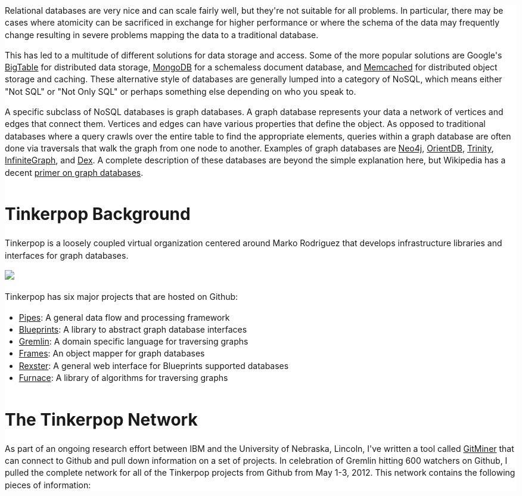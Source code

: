 Relational databases are very nice and can scale fairly well, but they're
not suitable for all problems. In particular, there may be cases where
atomicity can be sacrificed in exchange for higher performance or
where the schema of the data may frequently change resulting in severe
problems mapping the data to a traditional database.

This has led to a multitude of different solutions for data storage
and access. Some of the more popular solutions are Google's [BigTable][bt]
for distributed data storage, [MongoDB][mongo] for a schemaless document
database, and [Memcached][mc] for distributed object storage and
caching. These alternative style of databases are generally lumped
into a category of NoSQL, which means either "Not SQL" or "Not Only
SQL" or perhaps something else depending on who you speak to.

A specific subclass of NoSQL databases is graph databases. A graph
database represents your data a network of vertices and edges that
connect them. Vertices and edges can have various properties that
define the object. As opposed to traditional databases where a query
crawls over the entire table to find the appropriate elements, queries
within a graph database are often done via traversals that walk the
graph from one node to another. Examples of graph databases are
[Neo4j][neo4j], [OrientDB][orientdb], [Trinity][trinity],
[InfiniteGraph][infinitegraph], and [Dex][dex]. A complete description
of these databases are beyond the simple explanation here, but
Wikipedia has a decent [primer on graph databases][wikipedia].

Tinkerpop Background
=================

Tinkerpop is a loosely coupled virtual organization centered around
Marko Rodriguez that develops infrastructure libraries and interfaces
for graph databases.

<div class="image caption center">
    <img src="/weblog/media/2012/05/tinkerpop.png">
    <p></p>
</div>

Tinkerpop has six major projects that are hosted on Github:

* [Pipes][pipes]: A general data flow and processing framework
* [Blueprints][blueprints]: A library to abstract graph database interfaces
* [Gremlin][gremlin]: A domain specific language for traversing graphs
* [Frames][frames]: An object mapper for graph databases
* [Rexster][rexster]: A general web interface for Blueprints supported databases
* [Furnace][furnace]: A library of algorithms for traversing graphs

The Tinkerpop Network
================

As part of an ongoing research effort between IBM and the University
of Nebraska, Lincoln, I've written a tool called [GitMiner][gitminer]
that can connect to Github and pull down information on a set of
projects. In celebration of Gremlin hitting 600 watchers on Github, I
pulled the complete network for all of the Tinkerpop projects from
Github from May 1-3, 2012. This network contains the following pieces
of information:


[gh]: http://www.github.com/
[sf]: http://www.sourceforge.net/
[gc]: http://code.google.com/
[bb]: http://www.bitbucket.org/
[tp]: http://www.tinkerpop.com/
[bt]: http://research.google.com/archive/bigtable.html
[mongo]: http://www.mongodb.org/
[mc]: http://memcached.org/
[neo4j]: http://www.neo4j.org/
[orientdb]: http://www.orientechnologies.com/orient-db.htm
[trinity]: http://research.microsoft.com/en-us/projects/trinity/
[infinitegraph]: http://www.infinitegraph.com/
[dex]: http://www.sparsity-technologies.com/dex
[wikipedia]: http://en.wikipedia.org/wiki/Graph_database
[pipes]: https://github.com/tinkerpop/pipes
[blueprints]: https://github.com/tinkerpop/blueprints
[gremlin]: https://github.com/tinkerpop/gremlin
[frames]: https://github.com/tinkerpop/frames
[rexster]: https://github.com/tinkerpop/rexster
[furnace]: https://github.com/tinkerpop/furnace
[r]: http://www.r-project.org/
[ess]: http://ess.r-project.org/
[statet]: http://www.walware.de/goto/statet
[rstudio]: http://rstudio.org/
[rstudiodownload]: http://rstudio.org/download/desktop
[gremlindocs]: https://github.com/tinkerpop/gremlin/wiki
[maven]: http://maven.apache.org/
[tinkerpopgraph]: https://docs.google.com/open?id=0B43zbOfTSOoUZXQydlhGOW1kUHc
[tinkerpopneo4j]: https://docs.google.com/folder/d/0B43zbOfTSOoUZXQydlhGOW1kUHc/edit?docId=0B43zbOfTSOoUOWF6NjZNVnUtN2s
[emailme]: mailto:patrick@wagstrom.net
[ghapi]: http://api.github.com/
[gitminer]: https://github.com/pridkett/gitminer
[storm]: https://github.com/nathanmarz/storm#readme
[bulbs]: https://github.com/espeed/bulbs
[nerlo]: https://github.com/nerlo/nerlo
[carley]: http://www.casos.cs.cmu.edu/bios/carley/carley.html
[peterneubauer]: https://github.com/peterneubauser
[joshsh]: https://github.com/joshsh
[spmallette]: https://github.com/spmallette
[ahzf]: https://github.com/ahzf
[okram]: https://github.com/okram